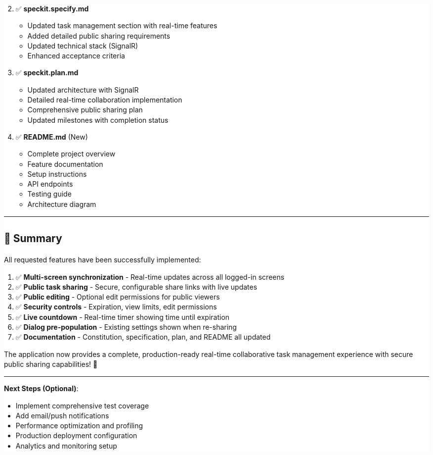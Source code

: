 2. ✅ **speckit.specify.md**
   - Updated task management section with real-time features
   - Added detailed public sharing requirements
   - Updated technical stack (SignalR)
   - Enhanced acceptance criteria

3. ✅ **speckit.plan.md**
   - Updated architecture with SignalR
   - Detailed real-time collaboration implementation
   - Comprehensive public sharing plan
   - Updated milestones with completion status

4. ✅ **README.md** (New)
   - Complete project overview
   - Feature documentation
   - Setup instructions
   - API endpoints
   - Testing guide
   - Architecture diagram

---

## 🎉 Summary

All requested features have been successfully implemented:

1. ✅ **Multi-screen synchronization** - Real-time updates across all logged-in screens
2. ✅ **Public task sharing** - Secure, configurable share links with live updates
3. ✅ **Public editing** - Optional edit permissions for public viewers
4. ✅ **Security controls** - Expiration, view limits, edit permissions
5. ✅ **Live countdown** - Real-time timer showing time until expiration
6. ✅ **Dialog pre-population** - Existing settings shown when re-sharing
7. ✅ **Documentation** - Constitution, specification, plan, and README all updated

The application now provides a complete, production-ready real-time collaborative task management experience with secure public sharing capabilities! 🚀

---

**Next Steps (Optional)**:
- Implement comprehensive test coverage
- Add email/push notifications
- Performance optimization and profiling
- Production deployment configuration
- Analytics and monitoring setup
